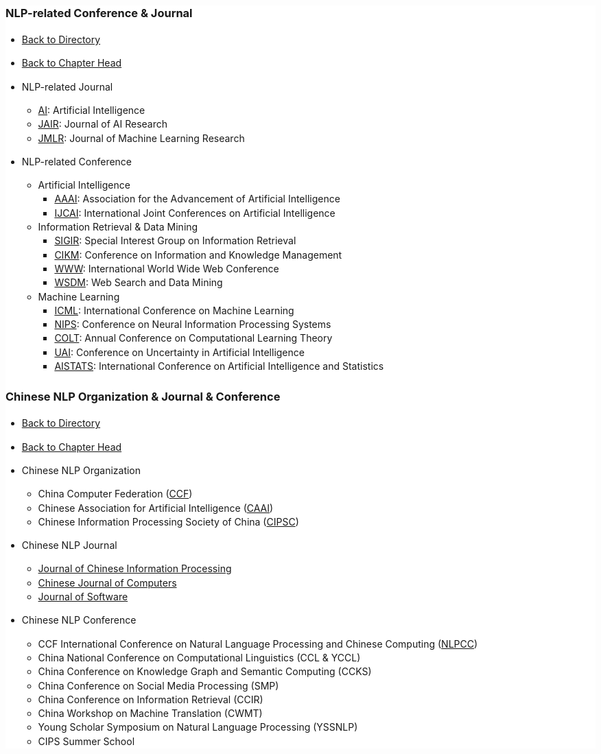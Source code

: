<h3 id="yyw-chapter-nlp-related">NLP-related Conference & Journal</h3>

- <a href="#yyw-directory">Back to Directory</a>
- <a href="#yyw-chapter-nlp-journal-conference">Back to Chapter Head</a>

- NLP-related Journal
  - [AI](https://www.journals.elsevier.com/artificial-intelligence): Artificial Intelligence
  - [JAIR](https://www.jair.org/index.php/jair): Journal of AI Research
  - [JMLR](http://www.jmlr.org/): Journal of Machine Learning Research
- NLP-related Conference
  - Artificial Intelligence
    - [AAAI](http://www.aaai.org/): Association for the Advancement of Artificial Intelligence
    - [IJCAI](https://www.ijcai.org/): International Joint Conferences on Artificial Intelligence
  - Information Retrieval & Data Mining
    - [SIGIR](http://sigir.org/): Special Interest Group on Information Retrieval
    - [CIKM](http://www.cikmconference.org/): Conference on Information and Knowledge Management
    - [WWW](https://www.iw3c2.org/): International World Wide Web Conference
    - [WSDM](http://www.wsdm-conference.org/): Web Search and Data Mining
  - Machine Learning
    - [ICML](https://icml.cc/): International Conference on Machine Learning
    - [NIPS](https://neurips.cc/): Conference on Neural Information Processing Systems
    - [COLT](http://learningtheory.org/): Annual Conference on Computational Learning Theory
    - [UAI](http://www.auai.org/): Conference on Uncertainty in Artificial Intelligence
    - [AISTATS](http://www.aistats.org/): International Conference on Artificial Intelligence and Statistics

<h3 id="yyw-chapter-nlp-chinese">Chinese NLP Organization & Journal & Conference</h3>

- <a href="#yyw-directory">Back to Directory</a>
- <a href="#yyw-chapter-nlp-journal-conference">Back to Chapter Head</a>

- Chinese NLP Organization
  - China Computer Federation ([CCF](https://www.ccf.org.cn/))
  - Chinese Association for Artificial Intelligence ([CAAI](http://www.caai.cn/))
  - Chinese Information Processing Society of China ([CIPSC](http://www.cipsc.org.cn/))
- Chinese NLP Journal
  - [Journal of Chinese Information Processing](http://jcip.cipsc.org.cn/CN/volumn/home.shtml)
  - [Chinese Journal of Computers](http://cjc.ict.ac.cn/)
  - [Journal of Software](http://www.jos.org.cn/jos/ch/index.aspx)
- Chinese NLP Conference
  - CCF International Conference on Natural Language Processing and Chinese Computing ([NLPCC](http://tcci.ccf.org.cn/nlpcc.php))
  - China National Conference on Computational Linguistics (CCL & YCCL)
  - China Conference on Knowledge Graph and Semantic Computing (CCKS)
  - China Conference on Social Media Processing (SMP)
  - China Conference on Information Retrieval (CCIR)
  - China Workshop on Machine Translation (CWMT)
  - Young Scholar Symposium on Natural Language Processing (YSSNLP)
  - CIPS Summer School
